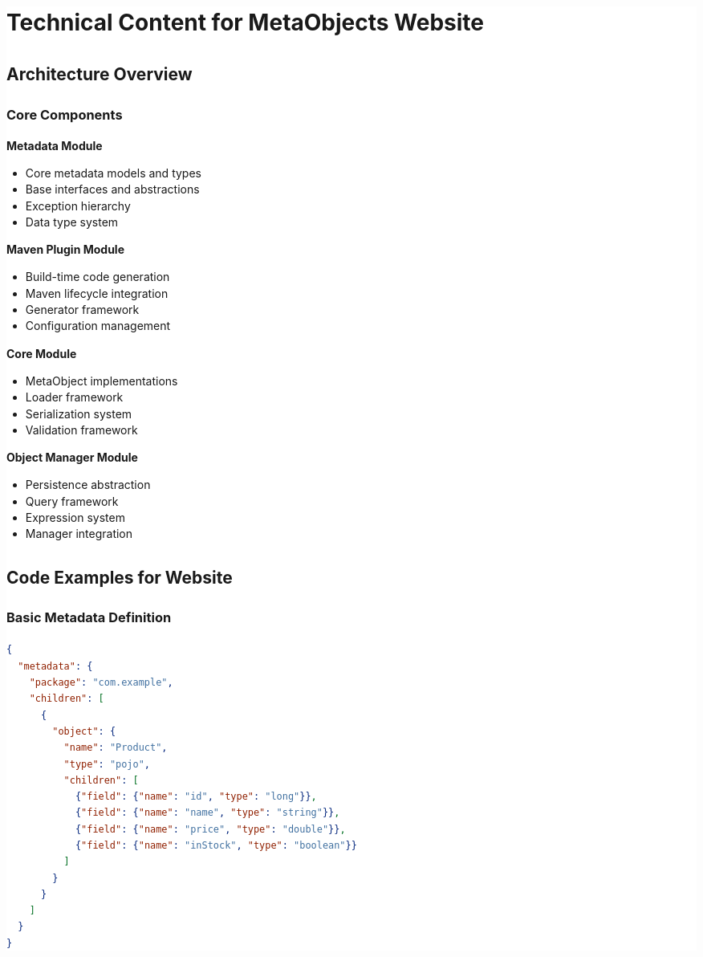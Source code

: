 # Technical Content for MetaObjects Website

## Architecture Overview

### Core Components

**Metadata Module**
- Core metadata models and types
- Base interfaces and abstractions
- Exception hierarchy
- Data type system

**Maven Plugin Module**
- Build-time code generation
- Maven lifecycle integration
- Generator framework
- Configuration management

**Core Module**
- MetaObject implementations
- Loader framework
- Serialization system
- Validation framework

**Object Manager Module**
- Persistence abstraction
- Query framework
- Expression system
- Manager integration

## Code Examples for Website

### Basic Metadata Definition
```json
{
  "metadata": {
    "package": "com.example",
    "children": [
      {
        "object": {
          "name": "Product",
          "type": "pojo",
          "children": [
            {"field": {"name": "id", "type": "long"}},
            {"field": {"name": "name", "type": "string"}},
            {"field": {"name": "price", "type": "double"}},
            {"field": {"name": "inStock", "type": "boolean"}}
          ]
        }
      }
    ]
  }
}
```
